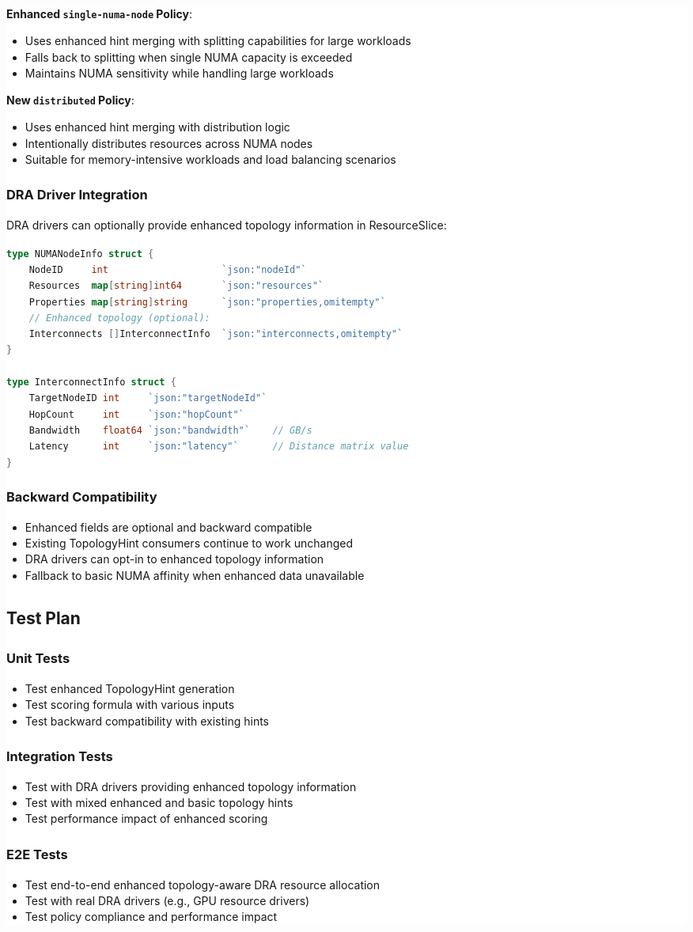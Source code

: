 **Enhanced `single-numa-node` Policy**:
- Uses enhanced hint merging with splitting capabilities for large workloads
- Falls back to splitting when single NUMA capacity is exceeded
- Maintains NUMA sensitivity while handling large workloads

**New `distributed` Policy**:
- Uses enhanced hint merging with distribution logic
- Intentionally distributes resources across NUMA nodes
- Suitable for memory-intensive workloads and load balancing scenarios

### DRA Driver Integration

DRA drivers can optionally provide enhanced topology information in ResourceSlice:

```go
type NUMANodeInfo struct {
    NodeID     int                    `json:"nodeId"`
    Resources  map[string]int64       `json:"resources"`
    Properties map[string]string      `json:"properties,omitempty"`
    // Enhanced topology (optional):
    Interconnects []InterconnectInfo  `json:"interconnects,omitempty"`
}

type InterconnectInfo struct {
    TargetNodeID int     `json:"targetNodeId"`
    HopCount     int     `json:"hopCount"`
    Bandwidth    float64 `json:"bandwidth"`    // GB/s
    Latency      int     `json:"latency"`      // Distance matrix value
}
```

### Backward Compatibility

- Enhanced fields are optional and backward compatible
- Existing TopologyHint consumers continue to work unchanged
- DRA drivers can opt-in to enhanced topology information
- Fallback to basic NUMA affinity when enhanced data unavailable

## Test Plan

### Unit Tests
- Test enhanced TopologyHint generation
- Test scoring formula with various inputs
- Test backward compatibility with existing hints

### Integration Tests
- Test with DRA drivers providing enhanced topology information
- Test with mixed enhanced and basic topology hints
- Test performance impact of enhanced scoring

### E2E Tests
- Test end-to-end enhanced topology-aware DRA resource allocation
- Test with real DRA drivers (e.g., GPU resource drivers)
- Test policy compliance and performance impact
